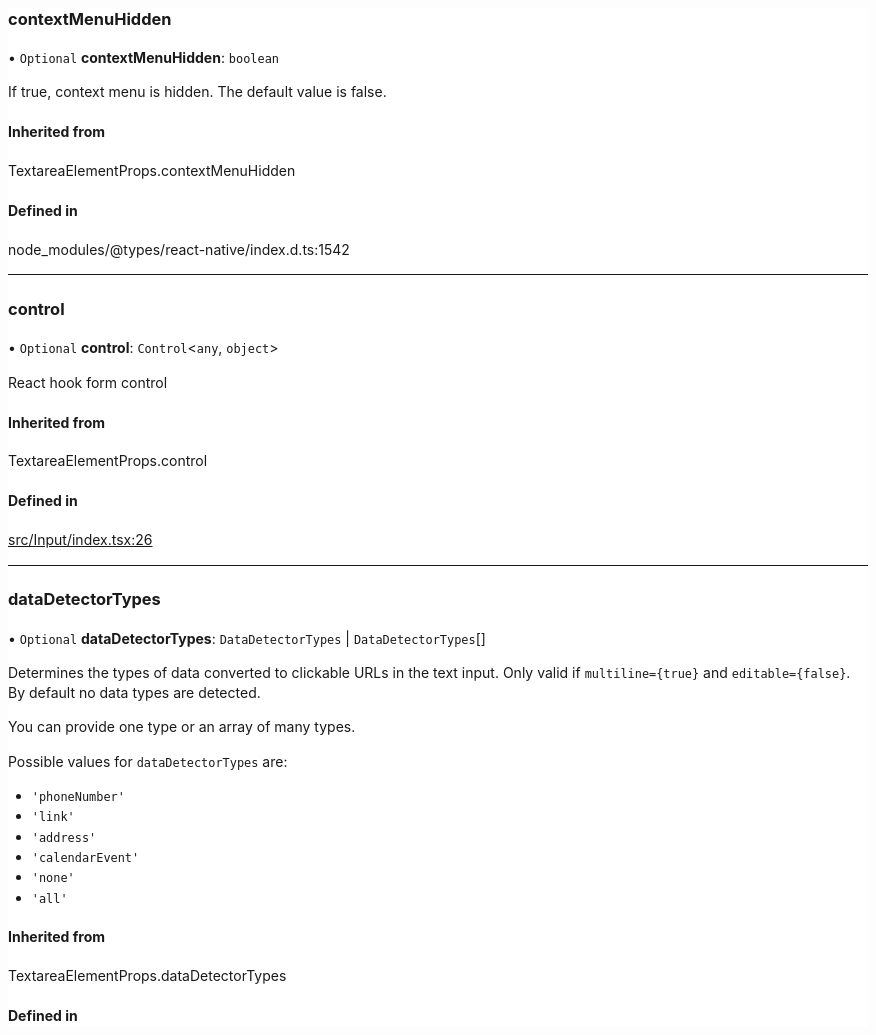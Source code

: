 ### contextMenuHidden

• `Optional` **contextMenuHidden**: `boolean`

If true, context menu is hidden. The default value is false.

#### Inherited from

TextareaElementProps.contextMenuHidden

#### Defined in

node_modules/@types/react-native/index.d.ts:1542

___

### control

• `Optional` **control**: `Control`<`any`, `object`\>

React hook form control

#### Inherited from

TextareaElementProps.control

#### Defined in

[src/Input/index.tsx:26](https://github.com/chelsea-apps/react-native-elements/blob/48c9f3e/src/Input/index.tsx#L26)

___

### dataDetectorTypes

• `Optional` **dataDetectorTypes**: `DataDetectorTypes` \| `DataDetectorTypes`[]

Determines the types of data converted to clickable URLs in the text input.
Only valid if `multiline={true}` and `editable={false}`.
By default no data types are detected.

You can provide one type or an array of many types.

Possible values for `dataDetectorTypes` are:

- `'phoneNumber'`
- `'link'`
- `'address'`
- `'calendarEvent'`
- `'none'`
- `'all'`

#### Inherited from

TextareaElementProps.dataDetectorTypes

#### Defined in
